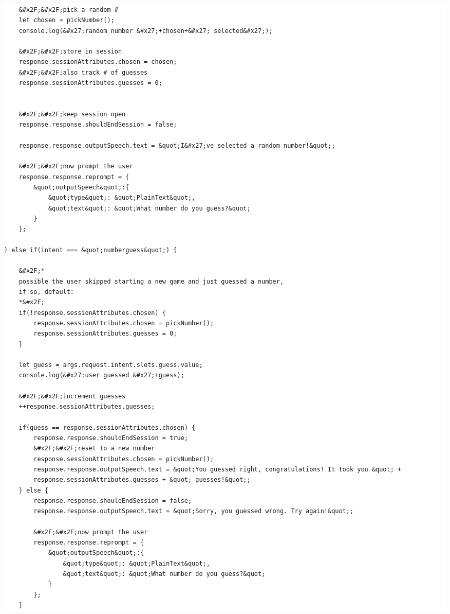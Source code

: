 		&#x2F;&#x2F;pick a random #
		let chosen = pickNumber();
		console.log(&#x27;random number &#x27;+chosen+&#x27; selected&#x27;);

		&#x2F;&#x2F;store in session
		response.sessionAttributes.chosen = chosen;
		&#x2F;&#x2F;also track # of guesses
		response.sessionAttributes.guesses = 0;
		

		&#x2F;&#x2F;keep session open
		response.response.shouldEndSession = false;

		response.response.outputSpeech.text = &quot;I&#x27;ve selected a random number!&quot;;
		
		&#x2F;&#x2F;now prompt the user
		response.response.reprompt = {
			&quot;outputSpeech&quot;:{
				&quot;type&quot;: &quot;PlainText&quot;,
				&quot;text&quot;: &quot;What number do you guess?&quot;
			}
		};
		
	} else if(intent === &quot;numberguess&quot;) {

		&#x2F;*
		possible the user skipped starting a new game and just guessed a number, 
		if so, default:
		*&#x2F;
		if(!response.sessionAttributes.chosen) {
			response.sessionAttributes.chosen = pickNumber();
			response.sessionAttributes.guesses = 0;
		}

		let guess = args.request.intent.slots.guess.value;
		console.log(&#x27;user guessed &#x27;+guess);

		&#x2F;&#x2F;increment guesses
		++response.sessionAttributes.guesses;
		
		if(guess == response.sessionAttributes.chosen) {
			response.response.shouldEndSession = true;
			&#x2F;&#x2F;reset to a new number
			response.sessionAttributes.chosen = pickNumber();
			response.response.outputSpeech.text = &quot;You guessed right, congratulations! It took you &quot; +
			response.sessionAttributes.guesses + &quot; guesses!&quot;;
		} else {
			response.response.shouldEndSession = false;
			response.response.outputSpeech.text = &quot;Sorry, you guessed wrong. Try again!&quot;;

			&#x2F;&#x2F;now prompt the user
			response.response.reprompt = {
				&quot;outputSpeech&quot;:{
					&quot;type&quot;: &quot;PlainText&quot;,
					&quot;text&quot;: &quot;What number do you guess?&quot;
				}
			};
		}
				